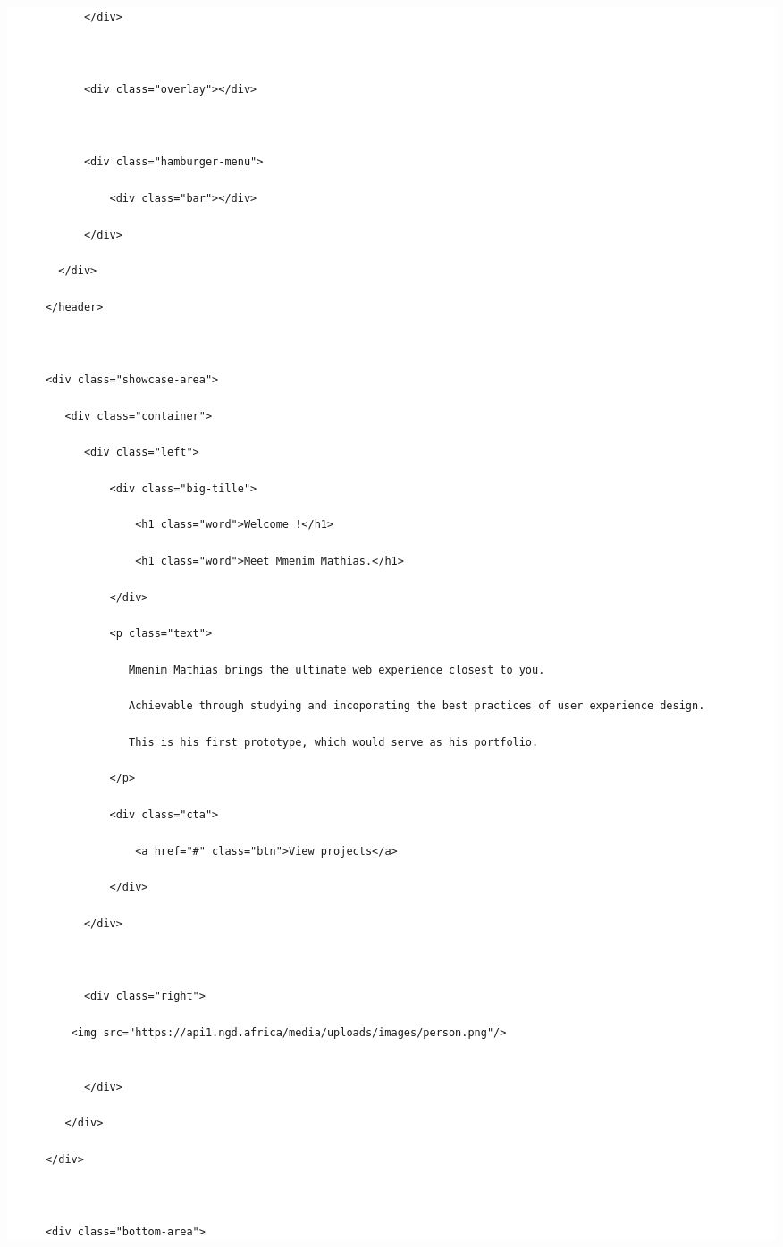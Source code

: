                 </div>



                <div class="overlay"></div>



                <div class="hamburger-menu">

                    <div class="bar"></div>

                </div>

            </div>

          </header>



          <div class="showcase-area">

             <div class="container">

                <div class="left">

                    <div class="big-tille">

                        <h1 class="word">Welcome !</h1>

                        <h1 class="word">Meet Mmenim Mathias.</h1>

                    </div>

                    <p class="text">

                       Mmenim Mathias brings the ultimate web experience closest to you.

                       Achievable through studying and incoporating the best practices of user experience design.

                       This is his first prototype, which would serve as his portfolio.

                    </p>

                    <div class="cta">

                        <a href="#" class="btn">View projects</a>

                    </div>

                </div>

  

                <div class="right">

              <img src="https://api1.ngd.africa/media/uploads/images/person.png"/>


                </div>

             </div>

          </div>



          <div class="bottom-area">

